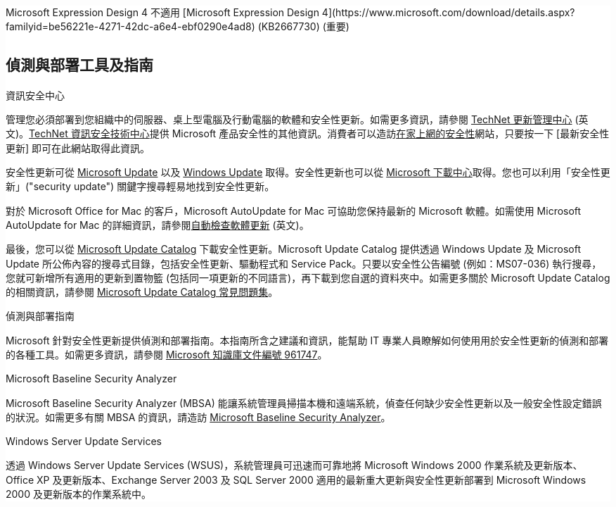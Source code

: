 </td>
</tr>
<tr class="alternateRow">
<td style="border:1px solid black;">
Microsoft Expression Design 4
</td>
<td style="border:1px solid black;">
不適用
</td>
<td style="border:1px solid black;">
[Microsoft Expression Design 4](https://www.microsoft.com/download/details.aspx?familyid=be56221e-4271-42dc-a6e4-ebf0290e4ad8)  
(KB2667730)  
(重要)
</td>
</tr>
</table>
 

偵測與部署工具及指南
--------------------

<span></span>
資訊安全中心

管理您必須部署到您組織中的伺服器、桌上型電腦及行動電腦的軟體和安全性更新。如需更多資訊，請參閱 [TechNet 更新管理中心](http://go.microsoft.com/fwlink/?linkid=69903) (英文)。[TechNet 資訊安全技術中心](http://go.microsoft.com/fwlink/?linkid=21171)提供 Microsoft 產品安全性的其他資訊。消費者可以造訪[在家上網的安全性](http://go.microsoft.com/fwlink/?linkid=85102)網站，只要按一下 \[最新安全性更新\] 即可在此網站取得此資訊。

安全性更新可從 [Microsoft Update](http://go.microsoft.com/fwlink/?linkid=40747) 以及 [Windows Update](http://go.microsoft.com/fwlink/?linkid=21130) 取得。安全性更新也可以從 [Microsoft 下載中心](http://go.microsoft.com/fwlink/?linkid=21129)取得。您也可以利用「安全性更新」("security update") 關鍵字搜尋輕易地找到安全性更新。

對於 Microsoft Office for Mac 的客戶，Microsoft AutoUpdate for Mac 可協助您保持最新的 Microsoft 軟體。如需使用 Microsoft AutoUpdate for Mac 的詳細資訊，請參閱[自動檢查軟體更新](http://mac2.microsoft.com/help/office/14/en-us/word/item/ffe35357-8f25-4df8-a0a3-c258526c64ea) (英文)。

最後，您可以從 [Microsoft Update Catalog](http://go.microsoft.com/fwlink/?linkid=96155) 下載安全性更新。Microsoft Update Catalog 提供透過 Windows Update 及 Microsoft Update 所公佈內容的搜尋式目錄，包括安全性更新、驅動程式和 Service Pack。只要以安全性公告編號 (例如：MS07-036) 執行搜尋，您就可新增所有適用的更新到置物籃 (包括同一項更新的不同語言)，再下載到您自選的資料夾中。如需更多關於 Microsoft Update Catalog 的相關資訊，請參閱 [Microsoft Update Catalog 常見問題集](http://go.microsoft.com/fwlink/?linkid=97900)。

偵測與部署指南

Microsoft 針對安全性更新提供偵測和部署指南。本指南所含之建議和資訊，能幫助 IT 專業人員瞭解如何使用用於安全性更新的偵測和部署的各種工具。如需更多資訊，請參閱 [Microsoft 知識庫文件編號 961747](http://support.microsoft.com/kb/961747)。

Microsoft Baseline Security Analyzer

Microsoft Baseline Security Analyzer (MBSA) 能讓系統管理員掃描本機和遠端系統，偵查任何缺少安全性更新以及一般安全性設定錯誤的狀況。如需更多有關 MBSA 的資訊，請造訪 [Microsoft Baseline Security Analyzer](http://go.microsoft.com/fwlink/?linkid=21134)。

Windows Server Update Services

透過 Windows Server Update Services (WSUS)，系統管理員可迅速而可靠地將 Microsoft Windows 2000 作業系統及更新版本、Office XP 及更新版本、Exchange Server 2003 及 SQL Server 2000 適用的最新重大更新與安全性更新部署到 Microsoft Windows 2000 及更新版本的作業系統中。
